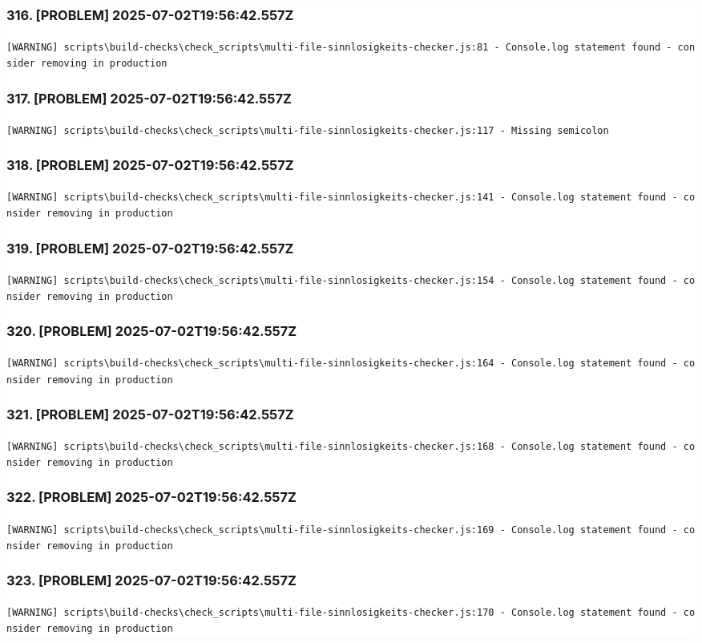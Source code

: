 ### 316. [PROBLEM] 2025-07-02T19:56:42.557Z

```
[WARNING] scripts\build-checks\check_scripts\multi-file-sinnlosigkeits-checker.js:81 - Console.log statement found - consider removing in production
```

### 317. [PROBLEM] 2025-07-02T19:56:42.557Z

```
[WARNING] scripts\build-checks\check_scripts\multi-file-sinnlosigkeits-checker.js:117 - Missing semicolon
```

### 318. [PROBLEM] 2025-07-02T19:56:42.557Z

```
[WARNING] scripts\build-checks\check_scripts\multi-file-sinnlosigkeits-checker.js:141 - Console.log statement found - consider removing in production
```

### 319. [PROBLEM] 2025-07-02T19:56:42.557Z

```
[WARNING] scripts\build-checks\check_scripts\multi-file-sinnlosigkeits-checker.js:154 - Console.log statement found - consider removing in production
```

### 320. [PROBLEM] 2025-07-02T19:56:42.557Z

```
[WARNING] scripts\build-checks\check_scripts\multi-file-sinnlosigkeits-checker.js:164 - Console.log statement found - consider removing in production
```

### 321. [PROBLEM] 2025-07-02T19:56:42.557Z

```
[WARNING] scripts\build-checks\check_scripts\multi-file-sinnlosigkeits-checker.js:168 - Console.log statement found - consider removing in production
```

### 322. [PROBLEM] 2025-07-02T19:56:42.557Z

```
[WARNING] scripts\build-checks\check_scripts\multi-file-sinnlosigkeits-checker.js:169 - Console.log statement found - consider removing in production
```

### 323. [PROBLEM] 2025-07-02T19:56:42.557Z

```
[WARNING] scripts\build-checks\check_scripts\multi-file-sinnlosigkeits-checker.js:170 - Console.log statement found - consider removing in production
```
